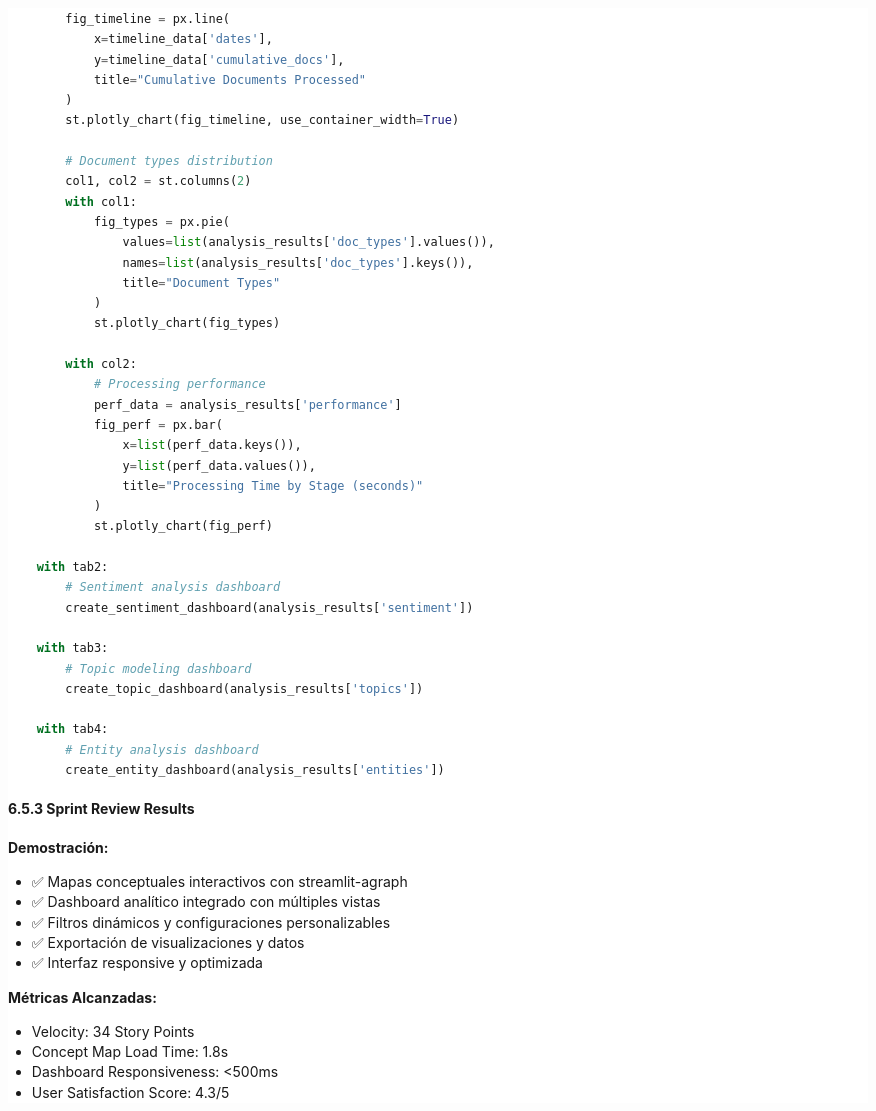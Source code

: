 ```python
        fig_timeline = px.line(
            x=timeline_data['dates'],
            y=timeline_data['cumulative_docs'],
            title="Cumulative Documents Processed"
        )
        st.plotly_chart(fig_timeline, use_container_width=True)
        
        # Document types distribution
        col1, col2 = st.columns(2)
        with col1:
            fig_types = px.pie(
                values=list(analysis_results['doc_types'].values()),
                names=list(analysis_results['doc_types'].keys()),
                title="Document Types"
            )
            st.plotly_chart(fig_types)
        
        with col2:
            # Processing performance
            perf_data = analysis_results['performance']
            fig_perf = px.bar(
                x=list(perf_data.keys()),
                y=list(perf_data.values()),
                title="Processing Time by Stage (seconds)"
            )
            st.plotly_chart(fig_perf)
    
    with tab2:
        # Sentiment analysis dashboard
        create_sentiment_dashboard(analysis_results['sentiment'])
    
    with tab3:
        # Topic modeling dashboard
        create_topic_dashboard(analysis_results['topics'])
    
    with tab4:
        # Entity analysis dashboard
        create_entity_dashboard(analysis_results['entities'])
```

#### 6.5.3 Sprint Review Results

**Demostración:**
- ✅ Mapas conceptuales interactivos con streamlit-agraph
- ✅ Dashboard analítico integrado con múltiples vistas
- ✅ Filtros dinámicos y configuraciones personalizables
- ✅ Exportación de visualizaciones y datos
- ✅ Interfaz responsive y optimizada

**Métricas Alcanzadas:**
- Velocity: 34 Story Points
- Concept Map Load Time: 1.8s
- Dashboard Responsiveness: <500ms
- User Satisfaction Score: 4.3/5

